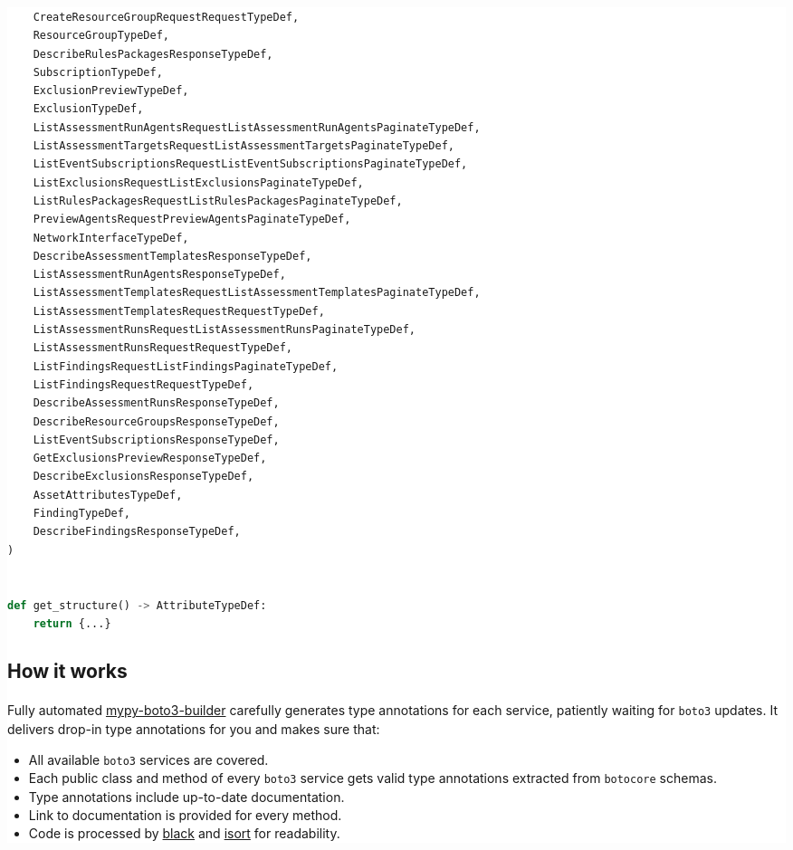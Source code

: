 ```python
    CreateResourceGroupRequestRequestTypeDef,
    ResourceGroupTypeDef,
    DescribeRulesPackagesResponseTypeDef,
    SubscriptionTypeDef,
    ExclusionPreviewTypeDef,
    ExclusionTypeDef,
    ListAssessmentRunAgentsRequestListAssessmentRunAgentsPaginateTypeDef,
    ListAssessmentTargetsRequestListAssessmentTargetsPaginateTypeDef,
    ListEventSubscriptionsRequestListEventSubscriptionsPaginateTypeDef,
    ListExclusionsRequestListExclusionsPaginateTypeDef,
    ListRulesPackagesRequestListRulesPackagesPaginateTypeDef,
    PreviewAgentsRequestPreviewAgentsPaginateTypeDef,
    NetworkInterfaceTypeDef,
    DescribeAssessmentTemplatesResponseTypeDef,
    ListAssessmentRunAgentsResponseTypeDef,
    ListAssessmentTemplatesRequestListAssessmentTemplatesPaginateTypeDef,
    ListAssessmentTemplatesRequestRequestTypeDef,
    ListAssessmentRunsRequestListAssessmentRunsPaginateTypeDef,
    ListAssessmentRunsRequestRequestTypeDef,
    ListFindingsRequestListFindingsPaginateTypeDef,
    ListFindingsRequestRequestTypeDef,
    DescribeAssessmentRunsResponseTypeDef,
    DescribeResourceGroupsResponseTypeDef,
    ListEventSubscriptionsResponseTypeDef,
    GetExclusionsPreviewResponseTypeDef,
    DescribeExclusionsResponseTypeDef,
    AssetAttributesTypeDef,
    FindingTypeDef,
    DescribeFindingsResponseTypeDef,
)


def get_structure() -> AttributeTypeDef:
    return {...}
```

<a id="how-it-works"></a>

## How it works

Fully automated
[mypy-boto3-builder](https://github.com/youtype/mypy_boto3_builder) carefully
generates type annotations for each service, patiently waiting for `boto3`
updates. It delivers drop-in type annotations for you and makes sure that:

- All available `boto3` services are covered.
- Each public class and method of every `boto3` service gets valid type
  annotations extracted from `botocore` schemas.
- Type annotations include up-to-date documentation.
- Link to documentation is provided for every method.
- Code is processed by [black](https://github.com/psf/black) and
  [isort](https://github.com/PyCQA/isort) for readability.
